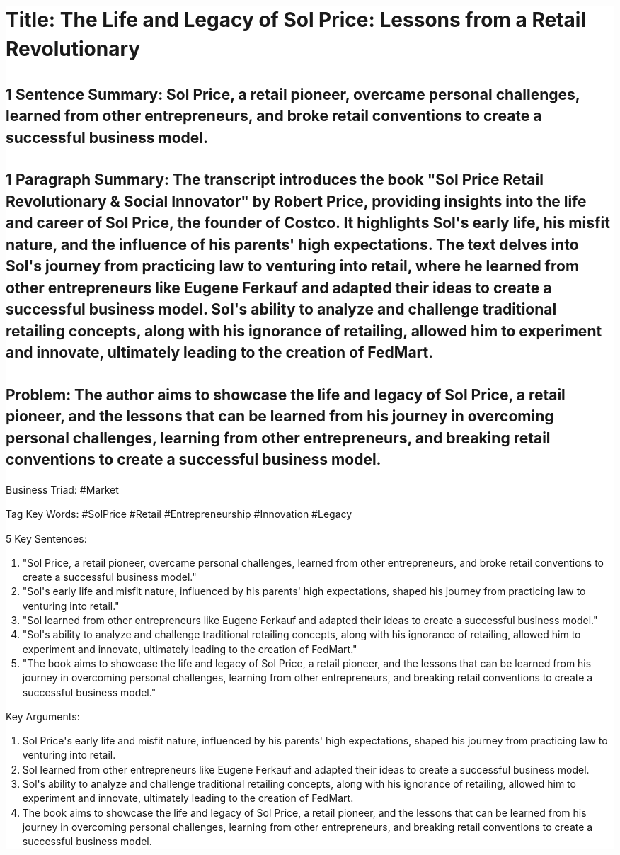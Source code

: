 # Title: The Life and Legacy of Sol Price: Lessons from a Retail Revolutionary

## 1 Sentence Summary: Sol Price, a retail pioneer, overcame personal challenges, learned from other entrepreneurs, and broke retail conventions to create a successful business model.

## 1 Paragraph Summary: The transcript introduces the book "Sol Price Retail Revolutionary & Social Innovator" by Robert Price, providing insights into the life and career of Sol Price, the founder of Costco. It highlights Sol's early life, his misfit nature, and the influence of his parents' high expectations. The text delves into Sol's journey from practicing law to venturing into retail, where he learned from other entrepreneurs like Eugene Ferkauf and adapted their ideas to create a successful business model. Sol's ability to analyze and challenge traditional retailing concepts, along with his ignorance of retailing, allowed him to experiment and innovate, ultimately leading to the creation of FedMart.

## Problem: The author aims to showcase the life and legacy of Sol Price, a retail pioneer, and the lessons that can be learned from his journey in overcoming personal challenges, learning from other entrepreneurs, and breaking retail conventions to create a successful business model.

Business Triad: #Market

Tag Key Words: #SolPrice #Retail #Entrepreneurship #Innovation #Legacy

5 Key Sentences:
1. "Sol Price, a retail pioneer, overcame personal challenges, learned from other entrepreneurs, and broke retail conventions to create a successful business model."
2. "Sol's early life and misfit nature, influenced by his parents' high expectations, shaped his journey from practicing law to venturing into retail."
3. "Sol learned from other entrepreneurs like Eugene Ferkauf and adapted their ideas to create a successful business model."
4. "Sol's ability to analyze and challenge traditional retailing concepts, along with his ignorance of retailing, allowed him to experiment and innovate, ultimately leading to the creation of FedMart."
5. "The book aims to showcase the life and legacy of Sol Price, a retail pioneer, and the lessons that can be learned from his journey in overcoming personal challenges, learning from other entrepreneurs, and breaking retail conventions to create a successful business model."

Key Arguments:
1. Sol Price's early life and misfit nature, influenced by his parents' high expectations, shaped his journey from practicing law to venturing into retail.
2. Sol learned from other entrepreneurs like Eugene Ferkauf and adapted their ideas to create a successful business model.
3. Sol's ability to analyze and challenge traditional retailing concepts, along with his ignorance of retailing, allowed him to experiment and innovate, ultimately leading to the creation of FedMart.
4. The book aims to showcase the life and legacy of Sol Price, a retail pioneer, and the lessons that can be learned from his journey in overcoming personal challenges, learning from other entrepreneurs, and breaking retail conventions to create a successful business model.
